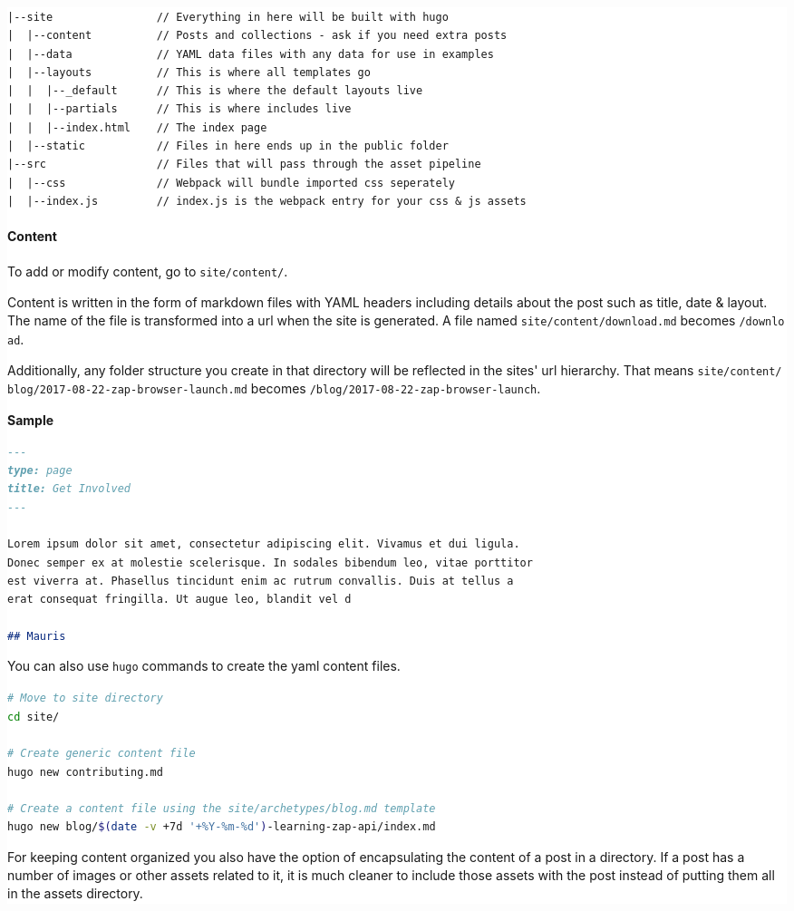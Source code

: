 ```
|--site                // Everything in here will be built with hugo
|  |--content          // Posts and collections - ask if you need extra posts
|  |--data             // YAML data files with any data for use in examples
|  |--layouts          // This is where all templates go
|  |  |--_default      // This is where the default layouts live
|  |  |--partials      // This is where includes live
|  |  |--index.html    // The index page
|  |--static           // Files in here ends up in the public folder
|--src                 // Files that will pass through the asset pipeline
|  |--css              // Webpack will bundle imported css seperately
|  |--index.js         // index.js is the webpack entry for your css & js assets
```

#### Content
To add or modify content, go to `site/content/`. 

Content is written in the form of markdown files with YAML headers including details about the post such as title, date & layout. The name of the file is transformed into a url when the site is generated. A file named `site/content/download.md` becomes `/download`. 

Additionally, any folder structure you create in that directory will be reflected in the sites' url hierarchy. That means `site/content/blog/2017-08-22-zap-browser-launch.md` becomes `/blog/2017-08-22-zap-browser-launch`. 

**Sample**  
```markdown
---
type: page
title: Get Involved
---

Lorem ipsum dolor sit amet, consectetur adipiscing elit. Vivamus et dui ligula. 
Donec semper ex at molestie scelerisque. In sodales bibendum leo, vitae porttitor
est viverra at. Phasellus tincidunt enim ac rutrum convallis. Duis at tellus a
erat consequat fringilla. Ut augue leo, blandit vel d

## Mauris
```

You can also use `hugo` commands to create the yaml content files.

```sh
# Move to site directory
cd site/

# Create generic content file
hugo new contributing.md

# Create a content file using the site/archetypes/blog.md template
hugo new blog/$(date -v +7d '+%Y-%m-%d')-learning-zap-api/index.md
```

For keeping content organized you also have the option of encapsulating the content of a post in a directory. If a post has a number of images or other assets related to it, it is much cleaner to include those assets with the post instead of putting them all in the assets directory.
